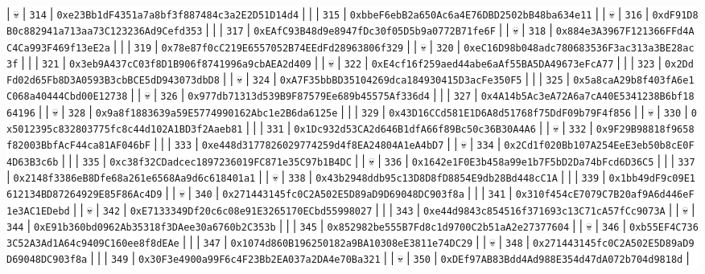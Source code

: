 | 💀 | `314` | `0xe23Bb1dF4351a7a8bf3f887484c3a2E2D51D14d4` |
|  | `315` | `0xbbeF6ebB2a650Ac6a4E76DBD2502bB48ba634e11` |
| 💀 | `316` | `0xdF91D8B0c882941a713aa73C123236Ad9Cefd353` |
|  | `317` | `0xEAfC93B48d9e8947fDc30f05D5b9a0772B71fe6F` |
| 💀 | `318` | `0x884e3A3967F121366FFd4AC4Ca993F469f13eE2a` |
|  | `319` | `0x78e87f0cC219E6557052B74EEdFd28963806f329` |
| 💀 | `320` | `0xeC16D98b048adc780683536F3ac313a3BE28ac3f` |
|  | `321` | `0x3eb9A437cC03f8D1B906f8741996a9cbAEA2d409` |
| 💀 | `322` | `0xE4cf16f259aed44abe6aAf55BA5DA49673eFcA77` |
|  | `323` | `0x2DdFd02d65Fb8D3A0593B3cbBCE5dD943073dbD8` |
| 💀 | `324` | `0xA7F35bbBD35104269dca184930415D3acFe350F5` |
|  | `325` | `0x5a8caA29b8f403fA6e1C068a40444Cbd00E12738` |
| 💀 | `326` | `0x977db71313d539B9F87579Ee689b45575Af336d4` |
|  | `327` | `0x4A14b5Ac3eA72A6a7cA40E5341238B6bf1864196` |
| 💀 | `328` | `0x9a8f1883639a59E5774990162Abc1e2B6da6125e` |
|  | `329` | `0x43D16CCd581E1D6A8d51768f75DdF09b79F4f856` |
| 💀 | `330` | `0x5012395c832803775fc8c44d102A1BD3f2Aaeb81` |
|  | `331` | `0x1Dc932d53CA2d646B1dfA66f89Bc50c36B30A4A6` |
| 💀 | `332` | `0x9F29B98818f9658f82003BbfAcF44ca81AF046bF` |
|  | `333` | `0xe448d3177826029774259d4f8EA24804A1eA4bD7` |
| 💀 | `334` | `0x2Cd1f020Bb107A254EeE3eb50b8cE0F4D63B3c6b` |
|  | `335` | `0xc38f32CDadcec1897236019FC871e35C97b1B4DC` |
| 💀 | `336` | `0x1642e1F0E3b458a99e1b7F5bD2Da74bFcd6D36C5` |
|  | `337` | `0x2148f3386eB8Dfe68a261e6568Aa9d6c618401a1` |
| 💀 | `338` | `0x43b2948ddb95c13D8D8fD8854E9db28Bd448cC1A` |
|  | `339` | `0x1bb49dF9c09E1612134BD87264929E85F86Ac4D9` |
| 💀 | `340` | `0x271443145fc0C2A502E5D89aD9D69048DC903f8a` |
|  | `341` | `0x310f454cE7079C7B20af9A6d446eF1e3AC1EDebd` |
| 💀 | `342` | `0xE7133349Df20c6c08e91E3265170ECbd55998027` |
|  | `343` | `0xe44d9843c854516f371693c13C71cA57fCc9073A` |
| 💀 | `344` | `0xE91b360bd0962Ab35318f3DAee30a6760b2C353b` |
|  | `345` | `0x852982be555B7Fd8c1d9700C2b51aA2e27377604` |
| 💀 | `346` | `0xb55EF4C7363C52A3Ad1A64c9409C160ee8f8dEAe` |
|  | `347` | `0x1074d860B196250182a9BA10308eE3811e74DC29` |
| 💀 | `348` | `0x271443145fc0C2A502E5D89aD9D69048DC903f8a` |
|  | `349` | `0x30F3e4900a99F6c4F23Bb2EA037a2DA4e70Ba321` |
| 💀 | `350` | `0xDEf97AB83Bdd4Ad988E354d47dA072b704d9818d` |